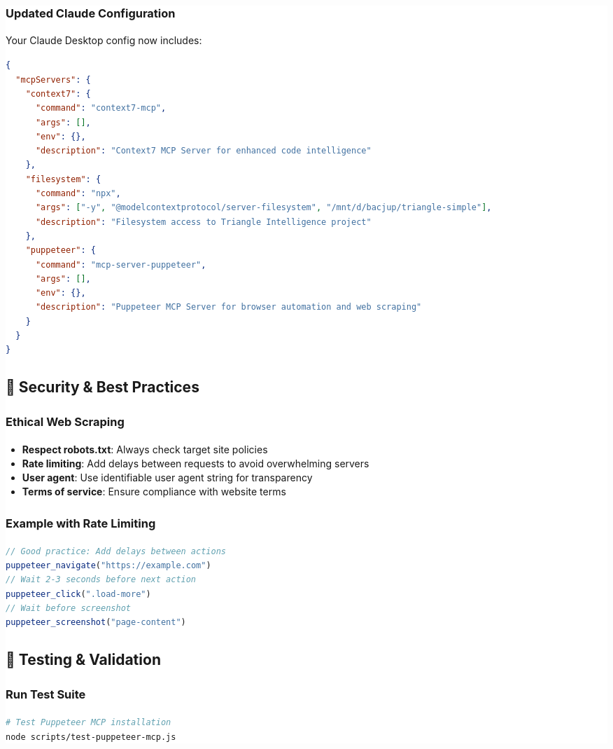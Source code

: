### Updated Claude Configuration
Your Claude Desktop config now includes:

```json
{
  "mcpServers": {
    "context7": {
      "command": "context7-mcp",
      "args": [],
      "env": {},
      "description": "Context7 MCP Server for enhanced code intelligence"
    },
    "filesystem": {
      "command": "npx",
      "args": ["-y", "@modelcontextprotocol/server-filesystem", "/mnt/d/bacjup/triangle-simple"],
      "description": "Filesystem access to Triangle Intelligence project"
    },
    "puppeteer": {
      "command": "mcp-server-puppeteer",
      "args": [],
      "env": {},
      "description": "Puppeteer MCP Server for browser automation and web scraping"
    }
  }
}
```

## 🔐 Security & Best Practices

### Ethical Web Scraping
- **Respect robots.txt**: Always check target site policies
- **Rate limiting**: Add delays between requests to avoid overwhelming servers
- **User agent**: Use identifiable user agent string for transparency
- **Terms of service**: Ensure compliance with website terms

### Example with Rate Limiting
```javascript
// Good practice: Add delays between actions
puppeteer_navigate("https://example.com")
// Wait 2-3 seconds before next action
puppeteer_click(".load-more")
// Wait before screenshot
puppeteer_screenshot("page-content")
```

## 🧪 Testing & Validation

### Run Test Suite
```bash
# Test Puppeteer MCP installation
node scripts/test-puppeteer-mcp.js
```
